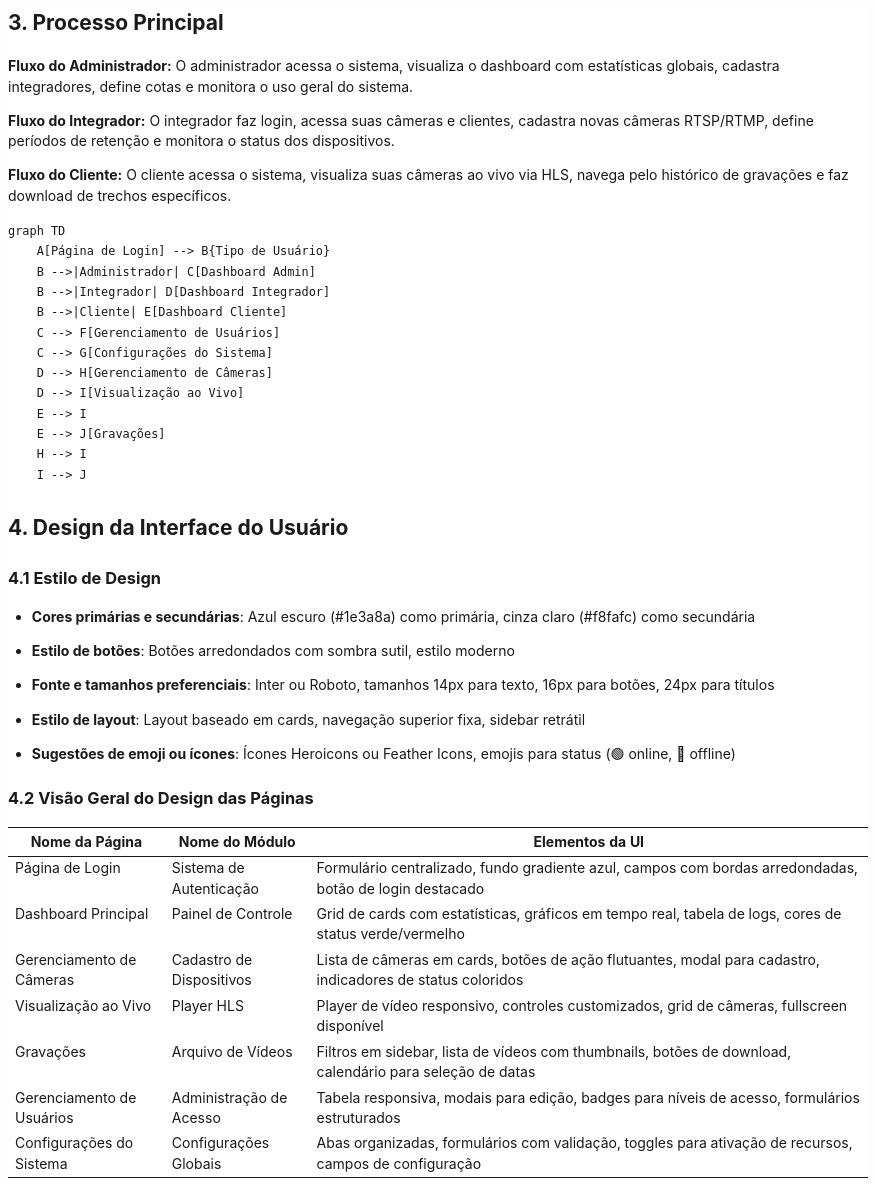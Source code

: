 ## 3. Processo Principal

**Fluxo do Administrador:**
O administrador acessa o sistema, visualiza o dashboard com estatísticas globais, cadastra integradores, define cotas e monitora o uso geral do sistema.

**Fluxo do Integrador:**
O integrador faz login, acessa suas câmeras e clientes, cadastra novas câmeras RTSP/RTMP, define períodos de retenção e monitora o status dos dispositivos.

**Fluxo do Cliente:**
O cliente acessa o sistema, visualiza suas câmeras ao vivo via HLS, navega pelo histórico de gravações e faz download de trechos específicos.

```mermaid
graph TD
    A[Página de Login] --> B{Tipo de Usuário}
    B -->|Administrador| C[Dashboard Admin]
    B -->|Integrador| D[Dashboard Integrador]
    B -->|Cliente| E[Dashboard Cliente]
    C --> F[Gerenciamento de Usuários]
    C --> G[Configurações do Sistema]
    D --> H[Gerenciamento de Câmeras]
    D --> I[Visualização ao Vivo]
    E --> I
    E --> J[Gravações]
    H --> I
    I --> J
```

## 4. Design da Interface do Usuário

### 4.1 Estilo de Design

* **Cores primárias e secundárias**: Azul escuro (#1e3a8a) como primária, cinza claro (#f8fafc) como secundária

* **Estilo de botões**: Botões arredondados com sombra sutil, estilo moderno

* **Fonte e tamanhos preferenciais**: Inter ou Roboto, tamanhos 14px para texto, 16px para botões, 24px para títulos

* **Estilo de layout**: Layout baseado em cards, navegação superior fixa, sidebar retrátil

* **Sugestões de emoji ou ícones**: Ícones Heroicons ou Feather Icons, emojis para status (🟢 online, 🔴 offline)

### 4.2 Visão Geral do Design das Páginas

| Nome da Página            | Nome do Módulo           | Elementos da UI                                                                                            |
| ------------------------- | ------------------------ | ---------------------------------------------------------------------------------------------------------- |
| Página de Login           | Sistema de Autenticação  | Formulário centralizado, fundo gradiente azul, campos com bordas arredondadas, botão de login destacado    |
| Dashboard Principal       | Painel de Controle       | Grid de cards com estatísticas, gráficos em tempo real, tabela de logs, cores de status verde/vermelho     |
| Gerenciamento de Câmeras  | Cadastro de Dispositivos | Lista de câmeras em cards, botões de ação flutuantes, modal para cadastro, indicadores de status coloridos |
| Visualização ao Vivo      | Player HLS               | Player de vídeo responsivo, controles customizados, grid de câmeras, fullscreen disponível                 |
| Gravações                 | Arquivo de Vídeos        | Filtros em sidebar, lista de vídeos com thumbnails, botões de download, calendário para seleção de datas   |
| Gerenciamento de Usuários | Administração de Acesso  | Tabela responsiva, modais para edição, badges para níveis de acesso, formulários estruturados              |
| Configurações do Sistema  | Configurações Globais    | Abas organizadas, formulários com validação, toggles para ativação de recursos, campos de configuração     |
